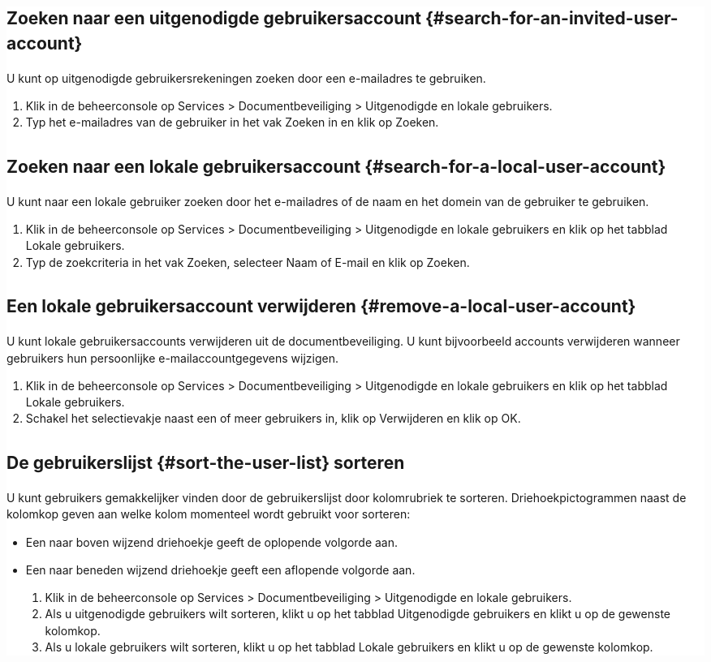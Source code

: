 ## Zoeken naar een uitgenodigde gebruikersaccount {#search-for-an-invited-user-account}

U kunt op uitgenodigde gebruikersrekeningen zoeken door een e-mailadres te gebruiken.

1. Klik in de beheerconsole op Services > Documentbeveiliging > Uitgenodigde en lokale gebruikers.
1. Typ het e-mailadres van de gebruiker in het vak Zoeken in en klik op Zoeken.

## Zoeken naar een lokale gebruikersaccount {#search-for-a-local-user-account}

U kunt naar een lokale gebruiker zoeken door het e-mailadres of de naam en het domein van de gebruiker te gebruiken.

1. Klik in de beheerconsole op Services > Documentbeveiliging > Uitgenodigde en lokale gebruikers en klik op het tabblad Lokale gebruikers.
1. Typ de zoekcriteria in het vak Zoeken, selecteer Naam of E-mail en klik op Zoeken.

## Een lokale gebruikersaccount verwijderen {#remove-a-local-user-account}

U kunt lokale gebruikersaccounts verwijderen uit de documentbeveiliging. U kunt bijvoorbeeld accounts verwijderen wanneer gebruikers hun persoonlijke e-mailaccountgegevens wijzigen.

1. Klik in de beheerconsole op Services > Documentbeveiliging > Uitgenodigde en lokale gebruikers en klik op het tabblad Lokale gebruikers.
1. Schakel het selectievakje naast een of meer gebruikers in, klik op Verwijderen en klik op OK.

## De gebruikerslijst {#sort-the-user-list} sorteren

U kunt gebruikers gemakkelijker vinden door de gebruikerslijst door kolomrubriek te sorteren. Driehoekpictogrammen naast de kolomkop geven aan welke kolom momenteel wordt gebruikt voor sorteren:

* Een naar boven wijzend driehoekje geeft de oplopende volgorde aan.
* Een naar beneden wijzend driehoekje geeft een aflopende volgorde aan.

   1. Klik in de beheerconsole op Services > Documentbeveiliging > Uitgenodigde en lokale gebruikers.
   1. Als u uitgenodigde gebruikers wilt sorteren, klikt u op het tabblad Uitgenodigde gebruikers en klikt u op de gewenste kolomkop.
   1. Als u lokale gebruikers wilt sorteren, klikt u op het tabblad Lokale gebruikers en klikt u op de gewenste kolomkop.
